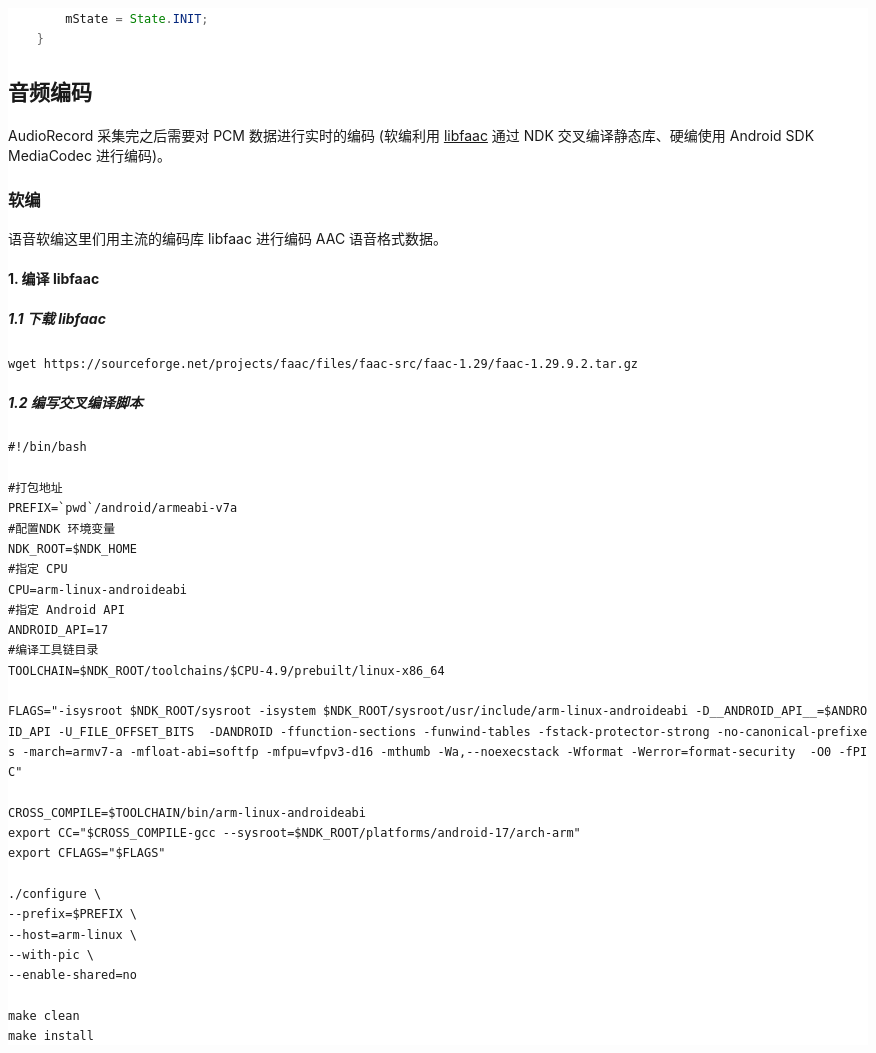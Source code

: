 ```java
        mState = State.INIT;
    }

```

## 音频编码

AudioRecord 采集完之后需要对 PCM 数据进行实时的编码 (软编利用 [libfaac](https://sourceforge.net/projects/faac/files/faac-src/) 通过 NDK 交叉编译静态库、硬编使用 Android SDK MediaCodec 进行编码)。

### 软编

语音软编这里们用主流的编码库 libfaac 进行编码 AAC 语音格式数据。 

#### 1. 编译 libfaac

##### 1.1 下载 libfaac

```shell
wget https://sourceforge.net/projects/faac/files/faac-src/faac-1.29/faac-1.29.9.2.tar.gz

```

##### 1.2 编写交叉编译脚本

```shell
#!/bin/bash

#打包地址
PREFIX=`pwd`/android/armeabi-v7a
#配置NDK 环境变量
NDK_ROOT=$NDK_HOME
#指定 CPU
CPU=arm-linux-androideabi
#指定 Android API
ANDROID_API=17
#编译工具链目录
TOOLCHAIN=$NDK_ROOT/toolchains/$CPU-4.9/prebuilt/linux-x86_64

FLAGS="-isysroot $NDK_ROOT/sysroot -isystem $NDK_ROOT/sysroot/usr/include/arm-linux-androideabi -D__ANDROID_API__=$ANDROID_API -U_FILE_OFFSET_BITS  -DANDROID -ffunction-sections -funwind-tables -fstack-protector-strong -no-canonical-prefixes -march=armv7-a -mfloat-abi=softfp -mfpu=vfpv3-d16 -mthumb -Wa,--noexecstack -Wformat -Werror=format-security  -O0 -fPIC"

CROSS_COMPILE=$TOOLCHAIN/bin/arm-linux-androideabi
export CC="$CROSS_COMPILE-gcc --sysroot=$NDK_ROOT/platforms/android-17/arch-arm"
export CFLAGS="$FLAGS"

./configure \
--prefix=$PREFIX \
--host=arm-linux \
--with-pic \
--enable-shared=no

make clean
make install

```
